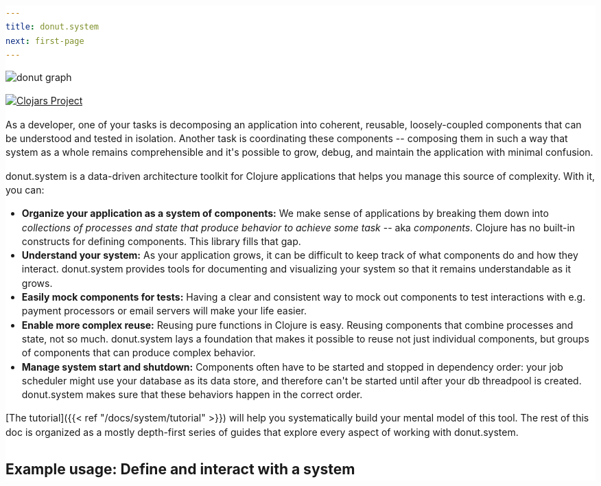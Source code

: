 ```yaml
---
title: donut.system
next: first-page
---
```


<img
  srcset="/img/donut-graph.jpg, /img/donut-graph@2x.jpg 2x"
  src="/img/donut-graph@2x.jpg"
  alt="donut graph"
  style="width: 40%"/>

[![Clojars Project](https://img.shields.io/clojars/v/party.donut/system.svg)](https://clojars.org/party.donut/system)

As a developer, one of your tasks is decomposing an application into coherent,
reusable, loosely-coupled components that can be understood and tested in
isolation. Another task is coordinating these components -- composing them in
such a way that system as a whole remains comprehensible and it's
possible to grow, debug, and maintain the application with minimal confusion.

donut.system is a data-driven architecture toolkit for Clojure applications that
helps you manage this source of complexity. With it, you can:

- **Organize your application as a system of components:** We make sense of
  applications by breaking them down into _collections of processes and state
  that produce behavior to achieve some task_ -- aka _components_. Clojure has no
  built-in constructs for defining components. This library fills that gap.
- **Understand your system:** As your application grows, it can be difficult to
  keep track of what components do and how they interact. donut.system provides
  tools for documenting and visualizing your system so that it remains
  understandable as it grows.
- **Easily mock components for tests:** Having a clear and consistent way to
  mock out components to test interactions with e.g. payment processors or email
  servers will make your life easier.
- **Enable more complex reuse:** Reusing pure functions in Clojure is easy.
  Reusing components that combine processes and state, not so much. donut.system
  lays a foundation that makes it possible to reuse not just individual
  components, but groups of components that can produce complex behavior.
- **Manage system start and shutdown:** Components often have to be started and
  stopped in dependency order: your job scheduler might use your database as its
  data store, and therefore can't be started until after your db threadpool is
  created. donut.system makes sure that these behaviors happen in the correct
  order.

[The tutorial]({{< ref "/docs/system/tutorial" >}}) will help you systematically
build your mental model of this tool. The rest of this doc is organized as a
mostly depth-first series of guides that explore every aspect of working with
donut.system.

## Example usage: Define and interact with a system
